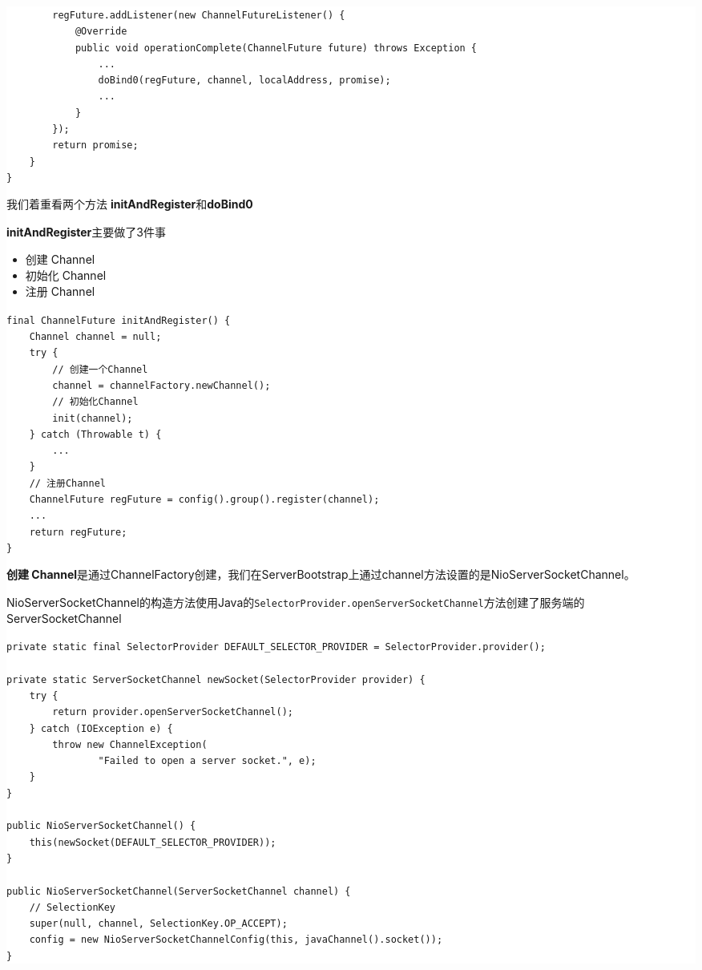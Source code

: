 ```
        regFuture.addListener(new ChannelFutureListener() {
            @Override
            public void operationComplete(ChannelFuture future) throws Exception {
            	...
                doBind0(regFuture, channel, localAddress, promise);
                ...
            }
        });
        return promise;
    }
}
```

我们着重看两个方法 **initAndRegister**和**doBind0**

**initAndRegister**主要做了3件事

- 创建 Channel
- 初始化 Channel 
- 注册 Channel

```
final ChannelFuture initAndRegister() {
    Channel channel = null;
    try {
    	// 创建一个Channel
        channel = channelFactory.newChannel();
        // 初始化Channel
        init(channel);
    } catch (Throwable t) {
        ...
    }
	// 注册Channel
    ChannelFuture regFuture = config().group().register(channel);
	...
    return regFuture;
}
```

**创建 Channel**是通过ChannelFactory创建，我们在ServerBootstrap上通过channel方法设置的是NioServerSocketChannel。

NioServerSocketChannel的构造方法使用Java的`SelectorProvider.openServerSocketChannel`方法创建了服务端的 ServerSocketChannel

```
private static final SelectorProvider DEFAULT_SELECTOR_PROVIDER = SelectorProvider.provider();

private static ServerSocketChannel newSocket(SelectorProvider provider) {
	try {
		return provider.openServerSocketChannel();
	} catch (IOException e) {
		throw new ChannelException(
				"Failed to open a server socket.", e);
	}
}

public NioServerSocketChannel() {
	this(newSocket(DEFAULT_SELECTOR_PROVIDER));
}

public NioServerSocketChannel(ServerSocketChannel channel) {
	// SelectionKey
	super(null, channel, SelectionKey.OP_ACCEPT);
	config = new NioServerSocketChannelConfig(this, javaChannel().socket());
}
```
